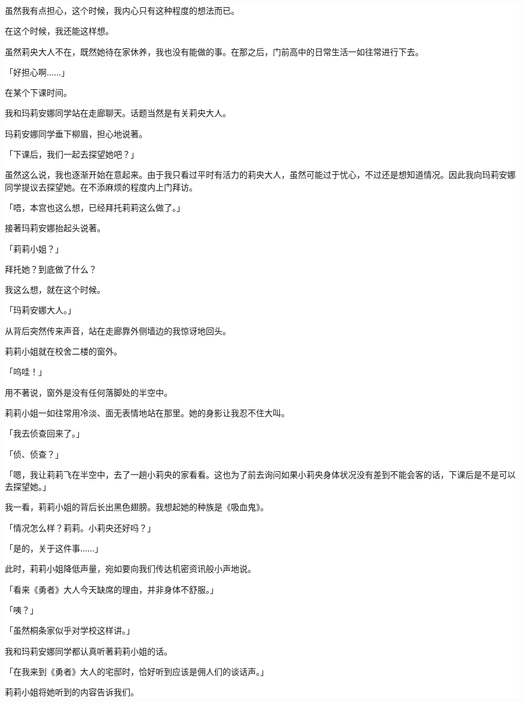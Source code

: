 虽然我有点担心，这个时候，我内心只有这种程度的想法而已。

在这个时候，我还能这样想。

虽然莉央大人不在，既然她待在家休养，我也没有能做的事。在那之后，门前高中的日常生活一如往常进行下去。

「好担心啊……」

在某个下课时间。

我和玛莉安娜同学站在走廊聊天。话题当然是有关莉央大人。

玛莉安娜同学垂下柳眉，担心地说著。

「下课后，我们一起去探望她吧？」

虽然这么说，我也逐渐开始在意起来。由于我只看过平时有活力的莉央大人，虽然可能过于忧心，不过还是想知道情况。因此我向玛莉安娜同学提议去探望她。在不添麻烦的程度内上门拜访。

「唔，本宫也这么想，已经拜托莉莉这么做了。」

接著玛莉安娜抬起头说著。

「莉莉小姐？」

拜托她？到底做了什么？

我这么想，就在这个时候。

「玛莉安娜大人。」

从背后突然传来声音，站在走廊靠外侧墙边的我惊讶地回头。

莉莉小姐就在校舍二楼的窗外。

「呜哇！」

用不著说，窗外是没有任何落脚处的半空中。

莉莉小姐一如往常用冷淡、面无表情地站在那里。她的身影让我忍不住大叫。

「我去侦查回来了。」

「侦、侦查？」

「嗯，我让莉莉飞在半空中，去了一趟小莉央的家看看。这也为了前去询问如果小莉央身体状况没有差到不能会客的话，下课后是不是可以去探望她。」

我一看，莉莉小姐的背后长出黑色翅膀。我想起她的种族是《吸血鬼》。

「情况怎么样？莉莉。小莉央还好吗？」

「是的，关于这件事……」

此时，莉莉小姐降低声量，宛如要向我们传达机密资讯般小声地说。

「看来《勇者》大人今天缺席的理由，并非身体不舒服。」

「咦？」

「虽然桐条家似乎对学校这样讲。」

我和玛莉安娜同学都认真听著莉莉小姐的话。

「在我来到《勇者》大人的宅邸时，恰好听到应该是佣人们的谈话声。」

莉莉小姐将她听到的内容告诉我们。

